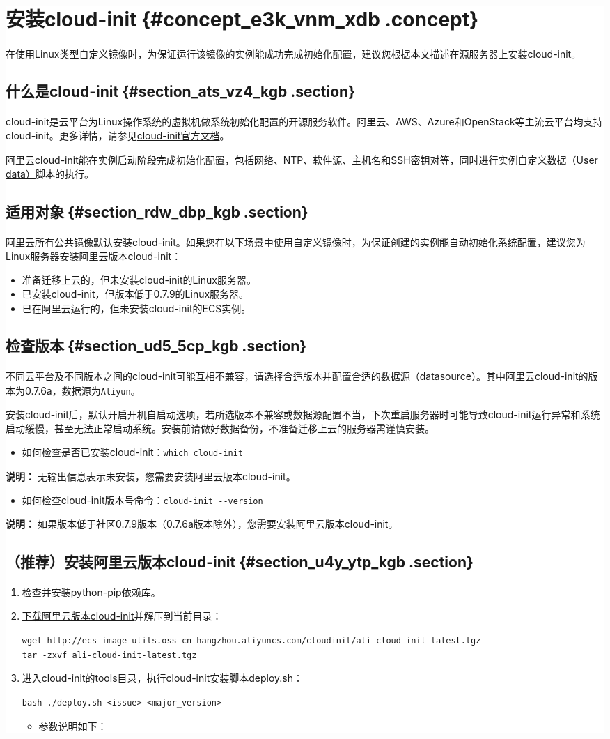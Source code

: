 # 安装cloud-init {#concept_e3k_vnm_xdb .concept}

在使用Linux类型自定义镜像时，为保证运行该镜像的实例能成功完成初始化配置，建议您根据本文描述在源服务器上安装cloud-init。

## 什么是cloud-init {#section_ats_vz4_kgb .section}

cloud-init是云平台为Linux操作系统的虚拟机做系统初始化配置的开源服务软件。阿里云、AWS、Azure和OpenStack等主流云平台均支持cloud-init。更多详情，请参见[cloud-init官方文档](http://cloudinit.readthedocs.io/)。

阿里云cloud-init能在实例启动阶段完成初始化配置，包括网络、NTP、软件源、主机名和SSH密钥对等，同时进行[实例自定义数据（User data）](intl.zh-CN/实例/配置实例/使用实例自定义数据/生成实例自定义数据.md#)脚本的执行。

## 适用对象 {#section_rdw_dbp_kgb .section}

阿里云所有公共镜像默认安装cloud-init。如果您在以下场景中使用自定义镜像时，为保证创建的实例能自动初始化系统配置，建议您为Linux服务器安装阿里云版本cloud-init：

-   准备迁移上云的，但未安装cloud-init的Linux服务器。
-   已安装cloud-init，但版本低于0.7.9的Linux服务器。
-   已在阿里云运行的，但未安装cloud-init的ECS实例。

## 检查版本 {#section_ud5_5cp_kgb .section}

不同云平台及不同版本之间的cloud-init可能互相不兼容，请选择合适版本并配置合适的数据源（datasource）。其中阿里云cloud-init的版本为0.7.6a，数据源为`Aliyun`。

安装cloud-init后，默认开启开机自启动选项，若所选版本不兼容或数据源配置不当，下次重启服务器时可能导致cloud-init运行异常和系统启动缓慢，甚至无法正常启动系统。安装前请做好数据备份，不准备迁移上云的服务器需谨慎安装。

-   如何检查是否已安装cloud-init：`which cloud-init`

**说明：** 无输出信息表示未安装，您需要安装阿里云版本cloud-init。

-   如何检查cloud-init版本号命令：`cloud-init --version`

**说明：** 如果版本低于社区0.7.9版本（0.7.6a版本除外），您需要安装阿里云版本cloud-init。


## （推荐）安装阿里云版本cloud-init {#section_u4y_ytp_kgb .section}

1.  检查并安装python-pip依赖库。
2.  [下载阿里云版本cloud-init](http://p2v-tools.oss-cn-hangzhou.aliyuncs.com/tools/ali-cloud-init-latest.tgz)并解压到当前目录：

    ```
    wget http://ecs-image-utils.oss-cn-hangzhou.aliyuncs.com/cloudinit/ali-cloud-init-latest.tgz
    tar -zxvf ali-cloud-init-latest.tgz
    ```

3.  进入cloud-init的tools目录，执行cloud-init安装脚本deploy.sh：

    ```
    bash ./deploy.sh <issue> <major_version>
    ```

    -   参数说明如下：
